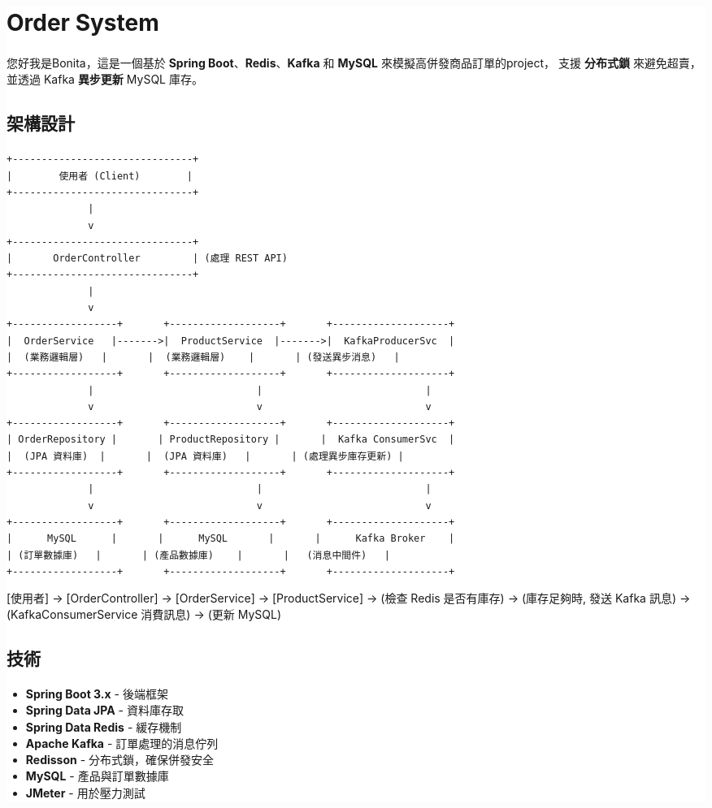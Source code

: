 # Order System

您好我是Bonita，這是一個基於 **Spring Boot**、**Redis**、**Kafka** 和 **MySQL** 來模擬高併發商品訂單的project，
支援 **分布式鎖** 來避免超賣，並透過 Kafka **異步更新** MySQL 庫存。


## 架構設計
```
+-------------------------------+
|        使用者 (Client)        |
+-------------------------------+
              |
              v
+-------------------------------+
|       OrderController         | (處理 REST API)
+-------------------------------+
              |
              v
+------------------+       +-------------------+       +--------------------+
|  OrderService   |------->|  ProductService  |------->|  KafkaProducerSvc  |
|  (業務邏輯層)   |       |  (業務邏輯層)    |       | (發送異步消息)   |
+------------------+       +-------------------+       +--------------------+
              |                            |                            |
              v                            v                            v
+------------------+       +-------------------+       +--------------------+
| OrderRepository |       | ProductRepository |       |  Kafka ConsumerSvc  |
|  (JPA 資料庫)  |       |  (JPA 資料庫)   |       | (處理異步庫存更新) |
+------------------+       +-------------------+       +--------------------+
              |                            |                            |
              v                            v                            v
+------------------+       +-------------------+       +--------------------+
|      MySQL      |       |      MySQL       |       |      Kafka Broker    |
| (訂單數據庫)   |       | (產品數據庫)    |       |   (消息中間件)   |
+------------------+       +-------------------+       +--------------------+
```
[使用者] → [OrderController] → [OrderService] → [ProductService]
                              → (檢查 Redis 是否有庫存)
                              → (庫存足夠時, 發送 Kafka 訊息)
                              → (KafkaConsumerService 消費訊息)
                              → (更新 MySQL)

## 技術
- **Spring Boot 3.x** - 後端框架
- **Spring Data JPA** - 資料庫存取
- **Spring Data Redis** - 緩存機制
- **Apache Kafka** - 訂單處理的消息佇列
- **Redisson** - 分布式鎖，確保併發安全
- **MySQL** - 產品與訂單數據庫
- **JMeter** - 用於壓力測試
